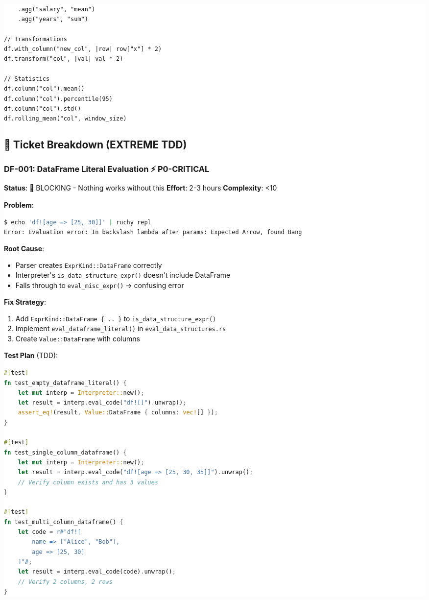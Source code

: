 ```ruchy
    .agg("salary", "mean")
    .agg("years", "sum")

// Transformations
df.with_column("new_col", |row| row["x"] * 2)
df.transform("col", |val| val * 2)

// Statistics
df.column("col").mean()
df.column("col").percentile(95)
df.column("col").std()
df.rolling_mean("col", window_size)
```

## 🎯 Ticket Breakdown (EXTREME TDD)

### **DF-001: DataFrame Literal Evaluation** ⚡ P0-CRITICAL
**Status**: 🔴 BLOCKING - Nothing works without this
**Effort**: 2-3 hours
**Complexity**: <10

**Problem**:
```bash
$ echo 'df![age => [25, 30]]' | ruchy repl
Error: Evaluation error: In backslash lambda after params: Expected Arrow, found Bang
```

**Root Cause**:
- Parser creates `ExprKind::DataFrame` correctly
- Interpreter's `is_data_structure_expr()` doesn't include DataFrame
- Falls through to `eval_misc_expr()` → confusing error

**Fix Strategy**:
1. Add `ExprKind::DataFrame { .. }` to `is_data_structure_expr()`
2. Implement `eval_dataframe_literal()` in `eval_data_structures.rs`
3. Create `Value::DataFrame` with columns

**Test Plan** (TDD):
```rust
#[test]
fn test_empty_dataframe_literal() {
    let mut interp = Interpreter::new();
    let result = interp.eval_code("df![]").unwrap();
    assert_eq!(result, Value::DataFrame { columns: vec![] });
}

#[test]
fn test_single_column_dataframe() {
    let mut interp = Interpreter::new();
    let result = interp.eval_code("df![age => [25, 30, 35]]").unwrap();
    // Verify column exists and has 3 values
}

#[test]
fn test_multi_column_dataframe() {
    let code = r#"df![
        name => ["Alice", "Bob"],
        age => [25, 30]
    ]"#;
    let result = interp.eval_code(code).unwrap();
    // Verify 2 columns, 2 rows
}
```
